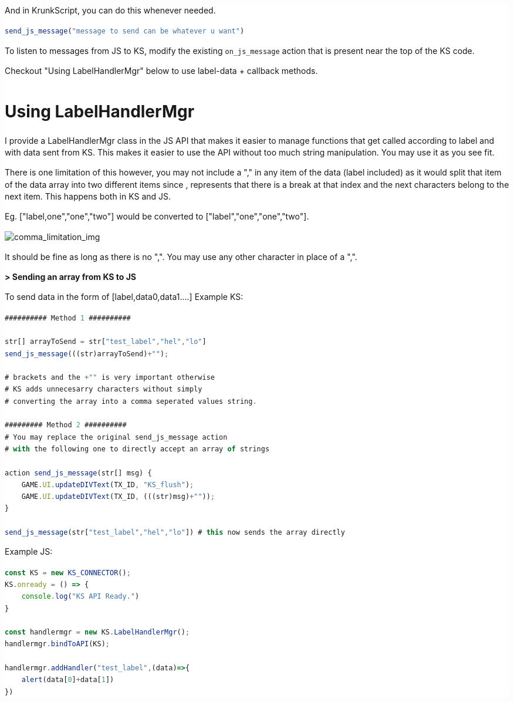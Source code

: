 And in KrunkScript, you can do this whenever needed.
```js
send_js_message("message to send can be whatever u want")
```
To listen to messages from JS to KS, modify the existing `on_js_message` action that is present near the top of the KS code.

Checkout "Using LabelHandlerMgr" below to use label-data + callback methods.

# Using LabelHandlerMgr
I provide a LabelHandlerMgr class in the JS API that makes it easier to manage functions that get called according to label and with data sent from KS. This makes it easier to use the API without too much string manipulation. You may use it as you see fit.

There is one limitation of this however, you may not include a "," in any item of the data (label included) as it would split that item of the data array into two different items since , represents that there is a break at that index and the next characters belong to the next item. 
This happens both in KS and JS.

Eg. ["label,one","one","two"] would be converted to ["label","one","one","two"].

![comma_limitation_img](./assets/comma_limitation_image.PNG)

It should be fine as long as there is no ",". You may use any other character in place of a ",".

**> Sending an array from KS to JS**

To send data in the form of [label,data0,data1....]
Example KS:
```js
########## Method 1 ##########

str[] arrayToSend = str["test_label","hel","lo"]
send_js_message(((str)arrayToSend)+""); 

# brackets and the +"" is very important otherwise 
# KS adds unnecesarry characters without simply 
# converting the array into a comma seperated values string.

######### Method 2 ##########
# You may replace the original send_js_message action
# with the following one to directly accept an array of strings

action send_js_message(str[] msg) {
    GAME.UI.updateDIVText(TX_ID, "KS_flush");
    GAME.UI.updateDIVText(TX_ID, (((str)msg)+""));
}

send_js_message(str["test_label","hel","lo"]) # this now sends the array directly

```

Example JS:
```js
const KS = new KS_CONNECTOR();
KS.onready = () => {
    console.log("KS API Ready.")
}

const handlermgr = new KS.LabelHandlerMgr();
handlermgr.bindToAPI(KS);

handlermgr.addHandler("test_label",(data)=>{ 
    alert(data[0]+data[1]) 
})
```
